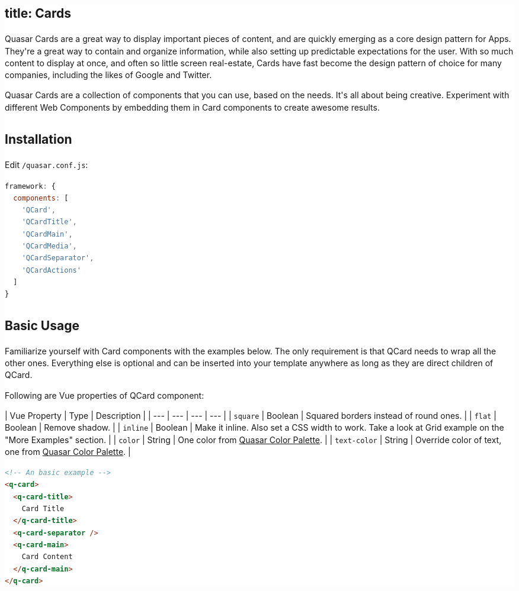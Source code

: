 title: Cards
---
Quasar Cards are a great way to display important pieces of content, and are quickly emerging as a core design pattern for Apps. They're a great way to contain and organize information, while also setting up predictable expectations for the user. With so much content to display at once, and often so little screen real-estate, Cards have fast become the design pattern of choice for many companies, including the likes of Google and Twitter.

Quasar Cards are a collection of components that you can use, based on the needs. It's all about being creative. Experiment with different Web Components by embedding them in Card components to create awesome results.
<input type="hidden" data-fullpage-demo="grouping/card">

## Installation
Edit `/quasar.conf.js`:
```js
framework: {
  components: [
    'QCard',
    'QCardTitle',
    'QCardMain',
    'QCardMedia',
    'QCardSeparator',
    'QCardActions'
  ]
}
```

## Basic Usage

Familiarize yourself with Card components with the examples below. The only requirement is that QCard needs to wrap all the other ones. Everything else is optional and can be inserted into your template anywhere as long as they are direct children of QCard.

Following are Vue properties of QCard component:

| Vue Property | Type | Description |
| --- | --- | --- | --- |
| `square` | Boolean | Squared borders instead of round ones. |
| `flat` | Boolean | Remove shadow. |
| `inline` | Boolean | Make it inline. Also set a CSS width to work. Take a look at Grid example on the "More Examples" section. |
| `color` | String | One color from [Quasar Color Palette](/components/color-palette.html). |
| `text-color` | String | Override color of text, one from [Quasar Color Palette](/components/color-palette.html). |

``` html
<!-- An basic example -->
<q-card>
  <q-card-title>
    Card Title
  </q-card-title>
  <q-card-separator />
  <q-card-main>
    Card Content
  </q-card-main>
</q-card>
```
